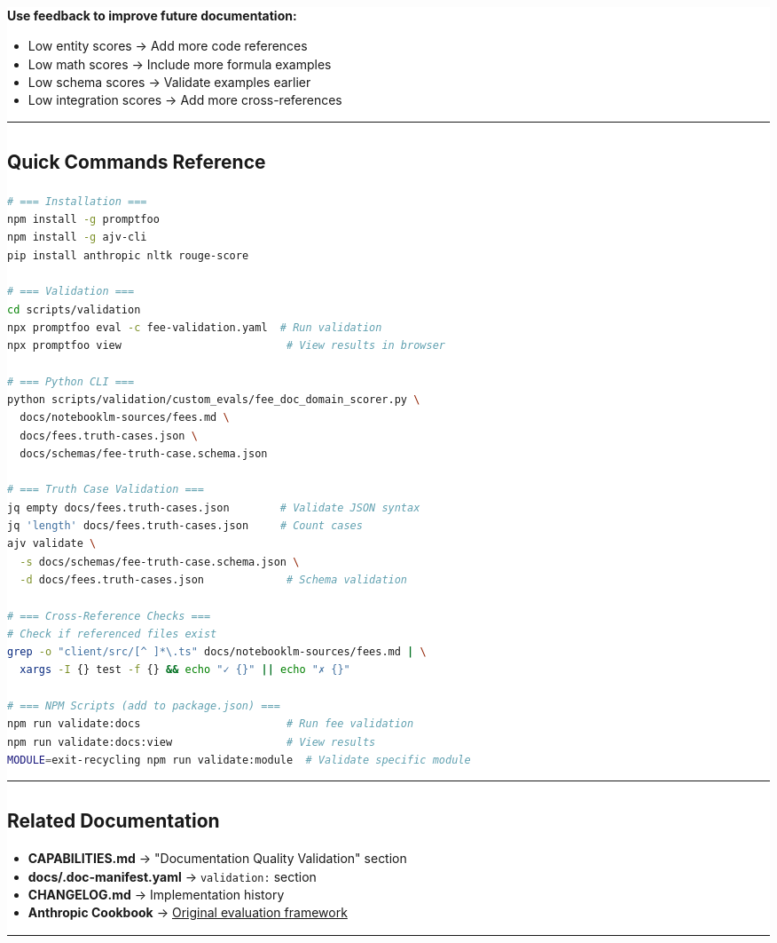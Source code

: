 **Use feedback to improve future documentation:**

- Low entity scores → Add more code references
- Low math scores → Include more formula examples
- Low schema scores → Validate examples earlier
- Low integration scores → Add more cross-references

---

## Quick Commands Reference

```bash
# === Installation ===
npm install -g promptfoo
npm install -g ajv-cli
pip install anthropic nltk rouge-score

# === Validation ===
cd scripts/validation
npx promptfoo eval -c fee-validation.yaml  # Run validation
npx promptfoo view                          # View results in browser

# === Python CLI ===
python scripts/validation/custom_evals/fee_doc_domain_scorer.py \
  docs/notebooklm-sources/fees.md \
  docs/fees.truth-cases.json \
  docs/schemas/fee-truth-case.schema.json

# === Truth Case Validation ===
jq empty docs/fees.truth-cases.json        # Validate JSON syntax
jq 'length' docs/fees.truth-cases.json     # Count cases
ajv validate \
  -s docs/schemas/fee-truth-case.schema.json \
  -d docs/fees.truth-cases.json             # Schema validation

# === Cross-Reference Checks ===
# Check if referenced files exist
grep -o "client/src/[^ ]*\.ts" docs/notebooklm-sources/fees.md | \
  xargs -I {} test -f {} && echo "✓ {}" || echo "✗ {}"

# === NPM Scripts (add to package.json) ===
npm run validate:docs                       # Run fee validation
npm run validate:docs:view                  # View results
MODULE=exit-recycling npm run validate:module  # Validate specific module
```

---

## Related Documentation

- **CAPABILITIES.md** → "Documentation Quality Validation" section
- **docs/.doc-manifest.yaml** → `validation:` section
- **CHANGELOG.md** → Implementation history
- **Anthropic Cookbook** →
  [Original evaluation framework](https://github.com/anthropics/anthropic-cookbook/tree/main/capabilities/summarization/evaluation)

---